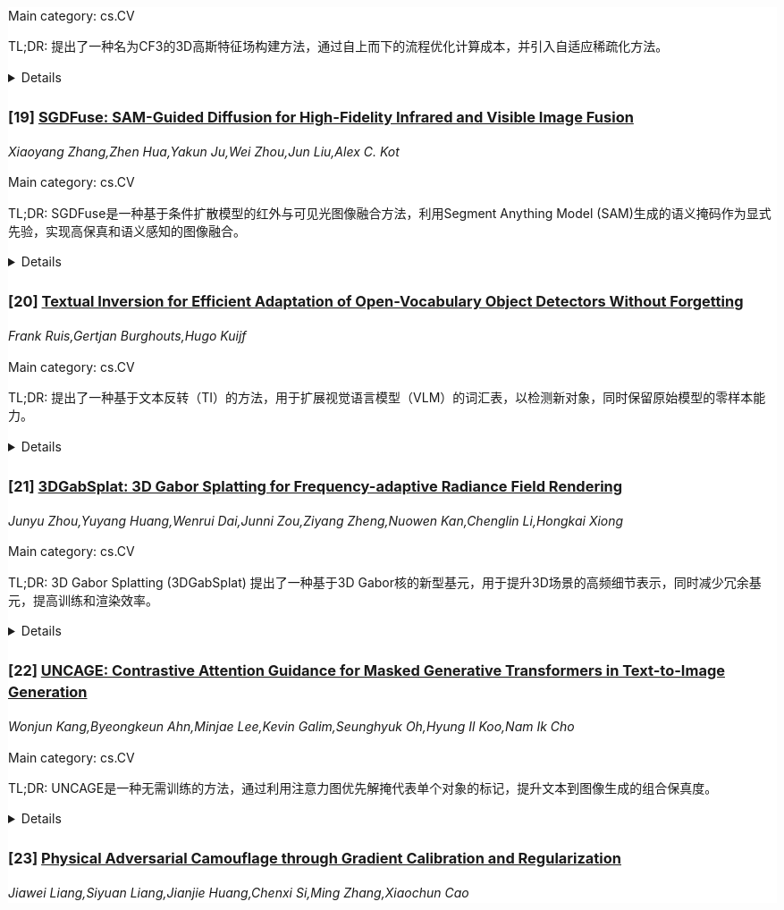Main category: cs.CV

TL;DR: 提出了一种名为CF3的3D高斯特征场构建方法，通过自上而下的流程优化计算成本，并引入自适应稀疏化方法。


<details><summary>Details</summary></details>


### [19] [SGDFuse: SAM-Guided Diffusion for High-Fidelity Infrared and Visible Image Fusion](https://arxiv.org/abs/2508.05264)
*Xiaoyang Zhang,Zhen Hua,Yakun Ju,Wei Zhou,Jun Liu,Alex C. Kot*

Main category: cs.CV

TL;DR: SGDFuse是一种基于条件扩散模型的红外与可见光图像融合方法，利用Segment Anything Model (SAM)生成的语义掩码作为显式先验，实现高保真和语义感知的图像融合。


<details><summary>Details</summary></details>


### [20] [Textual Inversion for Efficient Adaptation of Open-Vocabulary Object Detectors Without Forgetting](https://arxiv.org/abs/2508.05323)
*Frank Ruis,Gertjan Burghouts,Hugo Kuijf*

Main category: cs.CV

TL;DR: 提出了一种基于文本反转（TI）的方法，用于扩展视觉语言模型（VLM）的词汇表，以检测新对象，同时保留原始模型的零样本能力。


<details><summary>Details</summary></details>


### [21] [3DGabSplat: 3D Gabor Splatting for Frequency-adaptive Radiance Field Rendering](https://arxiv.org/abs/2508.05343)
*Junyu Zhou,Yuyang Huang,Wenrui Dai,Junni Zou,Ziyang Zheng,Nuowen Kan,Chenglin Li,Hongkai Xiong*

Main category: cs.CV

TL;DR: 3D Gabor Splatting (3DGabSplat) 提出了一种基于3D Gabor核的新型基元，用于提升3D场景的高频细节表示，同时减少冗余基元，提高训练和渲染效率。


<details><summary>Details</summary></details>


### [22] [UNCAGE: Contrastive Attention Guidance for Masked Generative Transformers in Text-to-Image Generation](https://arxiv.org/abs/2508.05399)
*Wonjun Kang,Byeongkeun Ahn,Minjae Lee,Kevin Galim,Seunghyuk Oh,Hyung Il Koo,Nam Ik Cho*

Main category: cs.CV

TL;DR: UNCAGE是一种无需训练的方法，通过利用注意力图优先解掩代表单个对象的标记，提升文本到图像生成的组合保真度。


<details><summary>Details</summary></details>


### [23] [Physical Adversarial Camouflage through Gradient Calibration and Regularization](https://arxiv.org/abs/2508.05414)
*Jiawei Liang,Siyuan Liang,Jianjie Huang,Chenxi Si,Ming Zhang,Xiaochun Cao*
